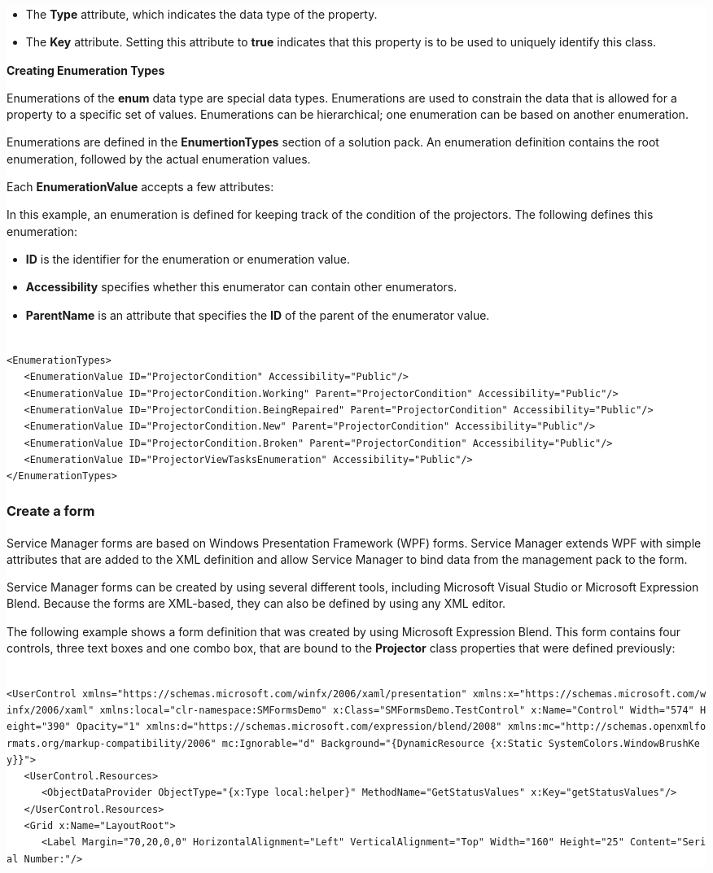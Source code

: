 - The **Type** attribute, which indicates the data type of the property.  

- The **Key** attribute. Setting this attribute to **true** indicates that this property is to be used to uniquely identify this class.  

**Creating Enumeration Types**  

Enumerations of the **enum** data type are special data types. Enumerations are used to constrain the data that is allowed for a property to a specific set of values. Enumerations can be hierarchical; one enumeration can be based on another enumeration.  

Enumerations are defined in the **EnumertionTypes** section of a solution pack. An enumeration definition contains the root enumeration, followed by the actual enumeration values.  

Each **EnumerationValue** accepts a few attributes:  

In this example, an enumeration is defined for keeping track of the condition of the projectors. The following defines this enumeration:  

- **ID** is the identifier for the enumeration or enumeration value.  

- **Accessibility** specifies whether this enumerator can contain other enumerators.  

- **ParentName** is an attribute that specifies the **ID** of the parent of the enumerator value.  

```  

<EnumerationTypes>  
   <EnumerationValue ID="ProjectorCondition" Accessibility="Public"/>  
   <EnumerationValue ID="ProjectorCondition.Working" Parent="ProjectorCondition" Accessibility="Public"/>  
   <EnumerationValue ID="ProjectorCondition.BeingRepaired" Parent="ProjectorCondition" Accessibility="Public"/>  
   <EnumerationValue ID="ProjectorCondition.New" Parent="ProjectorCondition" Accessibility="Public"/>  
   <EnumerationValue ID="ProjectorCondition.Broken" Parent="ProjectorCondition" Accessibility="Public"/>  
   <EnumerationValue ID="ProjectorViewTasksEnumeration" Accessibility="Public"/>  
</EnumerationTypes>  

```  

### Create a form  
 Service Manager forms are based on Windows Presentation Framework \(WPF\) forms. Service Manager extends WPF with simple attributes that are added to the XML definition and allow Service Manager to bind data from the management pack to the form.  

 Service Manager forms can be created by using several different tools, including Microsoft Visual Studio or Microsoft Expression Blend. Because the forms are XML\-based, they can also be defined by using any XML editor.  

 The following example shows a form definition that was created by using Microsoft Expression Blend. This form contains four controls, three text boxes and one combo box, that are bound to the **Projector** class properties that were defined previously:  

```  

<UserControl xmlns="https://schemas.microsoft.com/winfx/2006/xaml/presentation" xmlns:x="https://schemas.microsoft.com/winfx/2006/xaml" xmlns:local="clr-namespace:SMFormsDemo" x:Class="SMFormsDemo.TestControl" x:Name="Control" Width="574" Height="390" Opacity="1" xmlns:d="https://schemas.microsoft.com/expression/blend/2008" xmlns:mc="http://schemas.openxmlformats.org/markup-compatibility/2006" mc:Ignorable="d" Background="{DynamicResource {x:Static SystemColors.WindowBrushKey}}">  
   <UserControl.Resources>  
      <ObjectDataProvider ObjectType="{x:Type local:helper}" MethodName="GetStatusValues" x:Key="getStatusValues"/>  
   </UserControl.Resources>  
   <Grid x:Name="LayoutRoot">  
      <Label Margin="70,20,0,0" HorizontalAlignment="Left" VerticalAlignment="Top" Width="160" Height="25" Content="Serial Number:"/>  
```